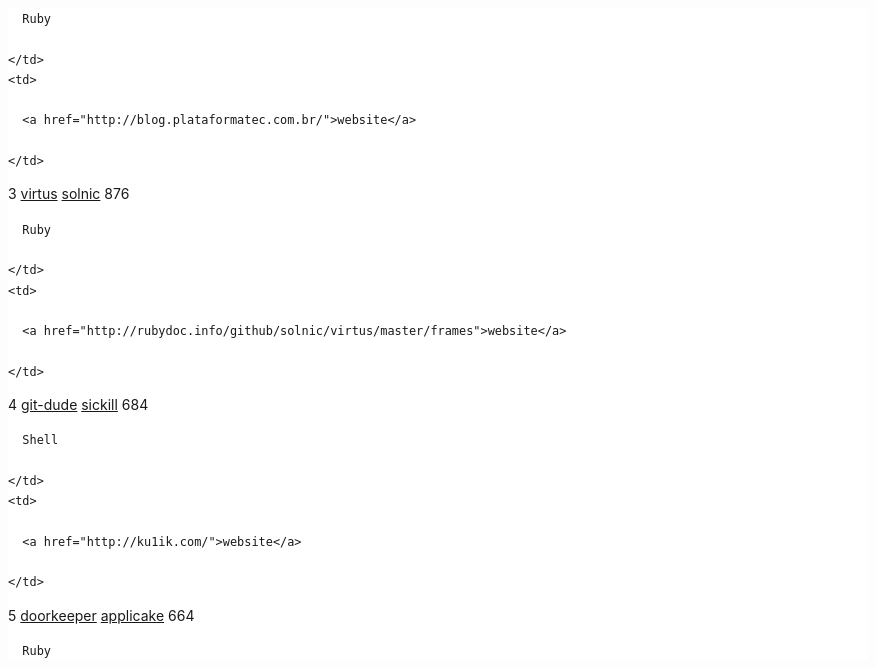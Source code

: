       Ruby
    
    </td>
    <td>
    
      <a href="http://blog.plataformatec.com.br/">website</a>
    
    </td>
  </tr>
  
  <tr>
    <th>3</th>
    <td style="display: block; width: 36px; height: 36px; padding: 2px; border: 0; background: #fff url('http://gravatar.com/avatar/e864e5088627498df8f9b911a9bc3219?s=36') 2px 2px no-repeat"></td>
    <td><a href="https://github.com/solnic/virtus">virtus</a></td>
    <td><a href="https://github.com/solnic">solnic</a></td>
    <td>876</td>
    <td>
    
      Ruby
    
    </td>
    <td>
    
      <a href="http://rubydoc.info/github/solnic/virtus/master/frames">website</a>
    
    </td>
  </tr>
  
  <tr>
    <th>4</th>
    <td style="display: block; width: 36px; height: 36px; padding: 2px; border: 0; background: #fff url('http://gravatar.com/avatar/9cecfc695240b56e5d3c1a5dc3830967?s=36') 2px 2px no-repeat"></td>
    <td><a href="https://github.com/sickill/git-dude">git-dude</a></td>
    <td><a href="https://github.com/sickill">sickill</a></td>
    <td>684</td>
    <td>
    
      Shell
    
    </td>
    <td>
    
      <a href="http://ku1ik.com/">website</a>
    
    </td>
  </tr>
  
  <tr>
    <th>5</th>
    <td style="display: block; width: 36px; height: 36px; padding: 2px; border: 0; background: #fff url('http://gravatar.com/avatar/becc237248e3c8960bc6b14d6c4519a0?s=36') 2px 2px no-repeat"></td>
    <td><a href="https://github.com/applicake/doorkeeper">doorkeeper</a></td>
    <td><a href="https://github.com/applicake">applicake</a></td>
    <td>664</td>
    <td>
    
      Ruby
    